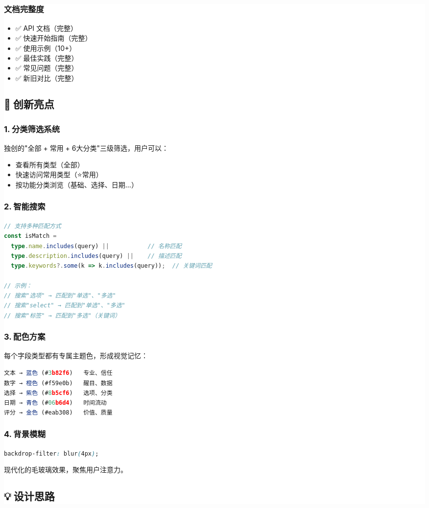 ### 文档完整度

- ✅ API 文档（完整）
- ✅ 快速开始指南（完整）
- ✅ 使用示例（10+）
- ✅ 最佳实践（完整）
- ✅ 常见问题（完整）
- ✅ 新旧对比（完整）

## 🎯 创新亮点

### 1. 分类筛选系统

独创的"全部 + 常用 + 6大分类"三级筛选，用户可以：
- 查看所有类型（全部）
- 快速访问常用类型（⭐常用）
- 按功能分类浏览（基础、选择、日期...）

### 2. 智能搜索

```typescript
// 支持多种匹配方式
const isMatch = 
  type.name.includes(query) ||           // 名称匹配
  type.description.includes(query) ||    // 描述匹配
  type.keywords?.some(k => k.includes(query));  // 关键词匹配

// 示例：
// 搜索"选项" → 匹配到"单选"、"多选"
// 搜索"select" → 匹配到"单选"、"多选"
// 搜索"标签" → 匹配到"多选"（关键词）
```

### 3. 配色方案

每个字段类型都有专属主题色，形成视觉记忆：

```typescript
文本 → 蓝色 (#3b82f6)   专业、信任
数字 → 橙色 (#f59e0b)   醒目、数据
选择 → 紫色 (#8b5cf6)   选项、分类
日期 → 青色 (#06b6d4)   时间流动
评分 → 金色 (#eab308)   价值、质量
```

### 4. 背景模糊

```css
backdrop-filter: blur(4px);
```

现代化的毛玻璃效果，聚焦用户注意力。

## 💡 设计思路
